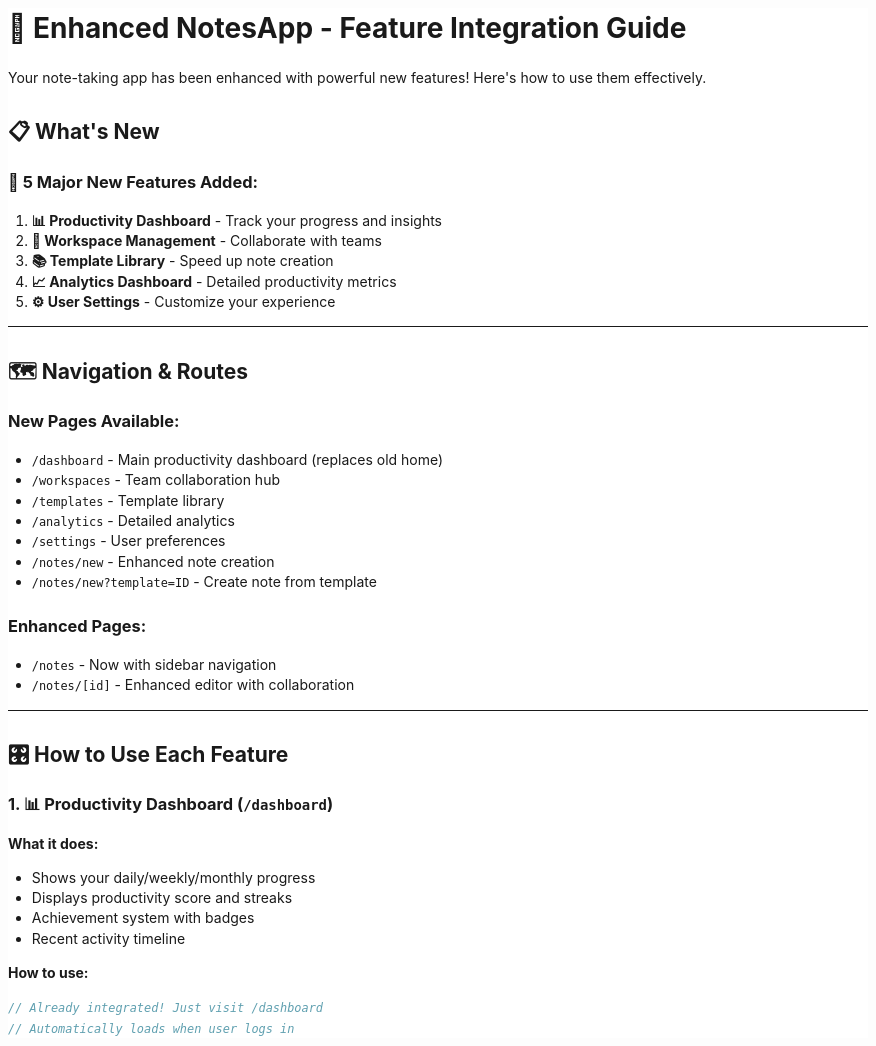 # 🚀 Enhanced NotesApp - Feature Integration Guide

Your note-taking app has been enhanced with powerful new features! Here's how to use them effectively.

## 📋 **What's New**

### 🎯 **5 Major New Features Added:**

1. **📊 Productivity Dashboard** - Track your progress and insights
2. **🏢 Workspace Management** - Collaborate with teams
3. **📚 Template Library** - Speed up note creation
4. **📈 Analytics Dashboard** - Detailed productivity metrics
5. **⚙️ User Settings** - Customize your experience

---

## 🗺️ **Navigation & Routes**

### **New Pages Available:**
- `/dashboard` - Main productivity dashboard (replaces old home)
- `/workspaces` - Team collaboration hub
- `/templates` - Template library
- `/analytics` - Detailed analytics
- `/settings` - User preferences
- `/notes/new` - Enhanced note creation
- `/notes/new?template=ID` - Create note from template

### **Enhanced Pages:**
- `/notes` - Now with sidebar navigation
- `/notes/[id]` - Enhanced editor with collaboration

---

## 🎛️ **How to Use Each Feature**

### 1. **📊 Productivity Dashboard** (`/dashboard`)

**What it does:**
- Shows your daily/weekly/monthly progress
- Displays productivity score and streaks
- Achievement system with badges
- Recent activity timeline

**How to use:**
```typescript
// Already integrated! Just visit /dashboard
// Automatically loads when user logs in
```
